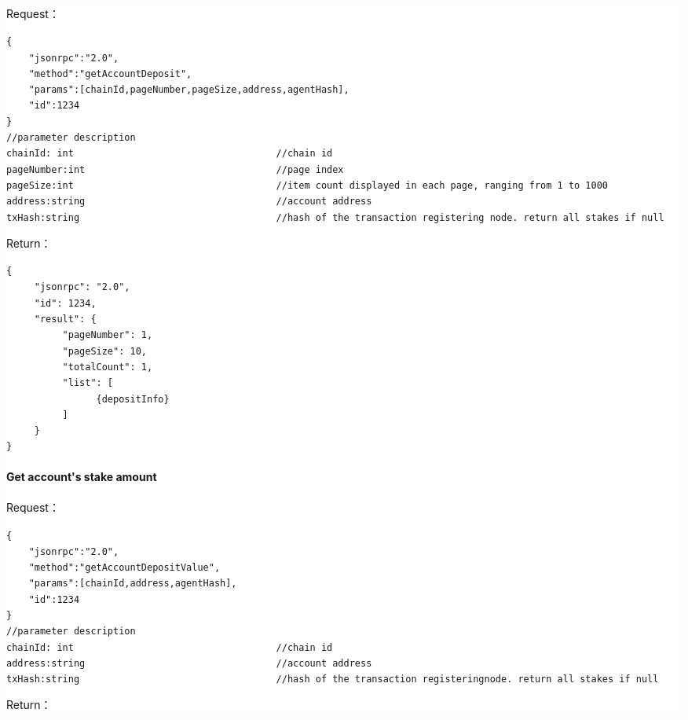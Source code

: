Request：

```
{
    "jsonrpc":"2.0",
    "method":"getAccountDeposit",
    "params":[chainId,pageNumber,pageSize,address,agentHash],
    "id":1234
}
//parameter description
chainId: int									//chain id
pageNumber:int									//page index
pageSize:int									//item count displayed in each page, ranging from 1 to 1000
address:string									//account address
txHash:string									//hash of the transaction registering node. return all stakes if null
```

Return：

```
{
     "jsonrpc": "2.0",
     "id": 1234,
     "result": {
          "pageNumber": 1,
          "pageSize": 10,
          "totalCount": 1,
          "list": [
           		{depositInfo}
          ]
     }
}
```

#### Get account's stake amount

Request：

```
{
    "jsonrpc":"2.0",
    "method":"getAccountDepositValue",
    "params":[chainId,address,agentHash],
    "id":1234
}
//parameter description
chainId: int									//chain id
address:string									//account address	
txHash:string									//hash of the transaction registeringnode. return all stakes if null
```

Return：
